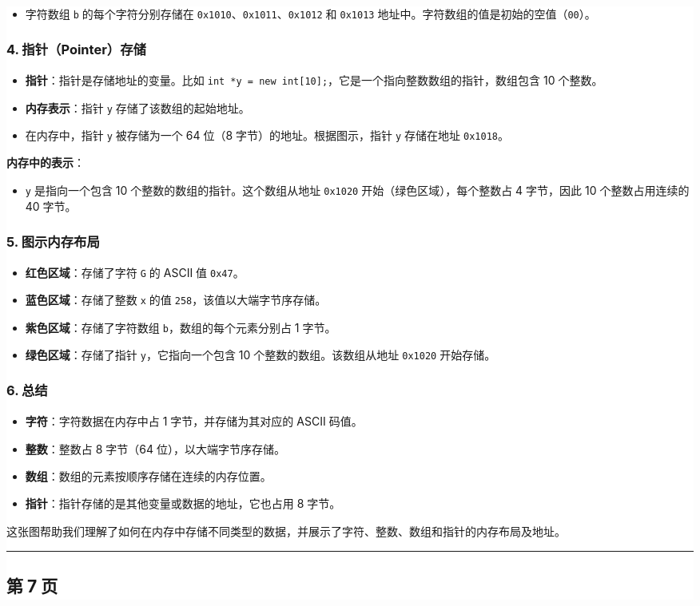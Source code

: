 

* 字符数组 `b` 的每个字符分别存储在 `0x1010`、`0x1011`、`0x1012` 和 `0x1013` 地址中。字符数组的值是初始的空值（`00`）。



### 4. **指针（Pointer）存储**



* **指针**：指针是存储地址的变量。比如 `int *y = new int[10];`，它是一个指向整数数组的指针，数组包含 10 个整数。

* **内存表示**：指针 `y` 存储了该数组的起始地址。

* 在内存中，指针 `y` 被存储为一个 64 位（8 字节）的地址。根据图示，指针 `y` 存储在地址 `0x1018`。



**内存中的表示**：



* `y` 是指向一个包含 10 个整数的数组的指针。这个数组从地址 `0x1020` 开始（绿色区域），每个整数占 4 字节，因此 10 个整数占用连续的 40 字节。



### 5. **图示内存布局**



* **红色区域**：存储了字符 `G` 的 ASCII 值 `0x47`。

* **蓝色区域**：存储了整数 `x` 的值 `258`，该值以大端字节序存储。

* **紫色区域**：存储了字符数组 `b`，数组的每个元素分别占 1 字节。

* **绿色区域**：存储了指针 `y`，它指向一个包含 10 个整数的数组。该数组从地址 `0x1020` 开始存储。



### 6. **总结**



* **字符**：字符数据在内存中占 1 字节，并存储为其对应的 ASCII 码值。

* **整数**：整数占 8 字节（64 位），以大端字节序存储。

* **数组**：数组的元素按顺序存储在连续的内存位置。

* **指针**：指针存储的是其他变量或数据的地址，它也占用 8 字节。



这张图帮助我们理解了如何在内存中存储不同类型的数据，并展示了字符、整数、数组和指针的内存布局及地址。


---

## 第 7 页
